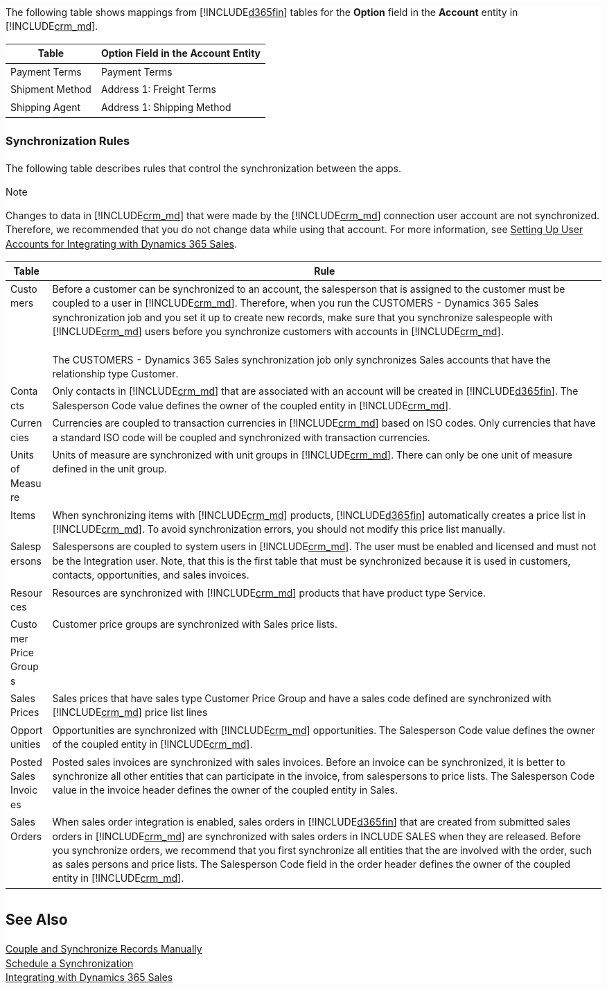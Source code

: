 The following table shows mappings from [!INCLUDE[d365fin](includes/d365fin_md.md)] tables for the **Option** field in the **Account** entity in [!INCLUDE[crm_md](includes/crm_md.md)].

|Table|Option Field in the Account Entity|
|----------------------|-------------------------------------------|
|Payment Terms|Payment Terms|
|Shipment Method|Address 1: Freight Terms|
|Shipping Agent|Address 1: Shipping Method|

### Synchronization Rules

The following table describes rules that control the synchronization between the apps.

> [!NOTE]  
> Changes to data in [!INCLUDE[crm_md](includes/crm_md.md)] that were made by the [!INCLUDE[crm_md](includes/crm_md.md)] connection user account are not synchronized. Therefore, we recommended that you do not change data while using that account. For more information, see [Setting Up User Accounts for Integrating with Dynamics 365 Sales](admin-setting-up-integration-with-dynamics-sales.md).

|Table|Rule|
|-----|----|
|Customers|Before a customer can be synchronized to an account, the salesperson that is assigned to the customer must be coupled to a user in [!INCLUDE[crm_md](includes/crm_md.md)]. Therefore, when you run the CUSTOMERS - Dynamics 365 Sales synchronization job and you set it up to create new records, make sure that you synchronize salespeople with [!INCLUDE[crm_md](includes/crm_md.md)] users before you synchronize customers with accounts in [!INCLUDE[crm_md](includes/crm_md.md)]. <br /> <br />The CUSTOMERS - Dynamics 365 Sales synchronization job only synchronizes Sales accounts that have the relationship type Customer.|
|Contacts|Only contacts in [!INCLUDE[crm_md](includes/crm_md.md)] that are associated with an account will be created in [!INCLUDE[d365fin](includes/d365fin_md.md)]. The Salesperson Code value defines the owner of the coupled entity in [!INCLUDE[crm_md](includes/crm_md.md)].|
|Currencies|Currencies are coupled to transaction currencies in [!INCLUDE[crm_md](includes/crm_md.md)] based on ISO codes. Only currencies that have a standard ISO code will be coupled and synchronized with transaction currencies.|
|Units of Measure|Units of measure are synchronized with unit groups in [!INCLUDE[crm_md](includes/crm_md.md)]. There can only be one unit of measure defined in the unit group.|
|Items|When synchronizing items with [!INCLUDE[crm_md](includes/crm_md.md)] products, [!INCLUDE[d365fin](includes/d365fin_md.md)] automatically creates a price list in [!INCLUDE[crm_md](includes/crm_md.md)]. To avoid synchronization errors, you should not modify this price list manually.|
|Salespersons|Salespersons are coupled to system users in [!INCLUDE[crm_md](includes/crm_md.md)]. The user must be enabled and licensed and must not be the Integration user. Note, that this is the first table that must be synchronized because it is used in customers, contacts, opportunities, and sales invoices.|
|Resources|Resources are synchronized with [!INCLUDE[crm_md](includes/crm_md.md)] products that have product type Service.|
|Customer Price Groups|Customer price groups are synchronized with Sales price lists.|
|Sales Prices|Sales prices that have sales type Customer Price Group and have a sales code defined are synchronized with [!INCLUDE[crm_md](includes/crm_md.md)] price list lines|
|Opportunities|Opportunities are synchronized with [!INCLUDE[crm_md](includes/crm_md.md)] opportunities. The Salesperson Code value defines the owner of the coupled entity in [!INCLUDE[crm_md](includes/crm_md.md)].|
|Posted Sales Invoices|Posted sales invoices are synchronized with sales invoices. Before an invoice can be synchronized, it is better to synchronize all other entities that can participate in the invoice, from salespersons to price lists. The Salesperson Code value in the invoice header defines the owner of the coupled entity in Sales.|
|Sales Orders|When sales order integration is enabled, sales orders in [!INCLUDE[d365fin](includes/d365fin_md.md)] that are created from submitted sales orders in [!INCLUDE[crm_md](includes/crm_md.md)] are synchronized with sales orders in INCLUDE SALES when they are released. Before you synchronize orders, we recommend that you first synchronize all entities that the are involved with the order, such as sales persons and price lists. The Salesperson Code field in the order header defines the owner of the coupled entity in [!INCLUDE[crm_md](includes/crm_md.md)].|  

## See Also  
[Couple and Synchronize Records Manually](admin-how-to-couple-and-synchronize-records-manually.md)   
[Schedule a Synchronization](admin-scheduled-synchronization-using-the-synchronization-job-queue-entries.md)   
[Integrating with Dynamics 365 Sales](admin-prepare-dynamics-365-for-sales-for-integration.md)
